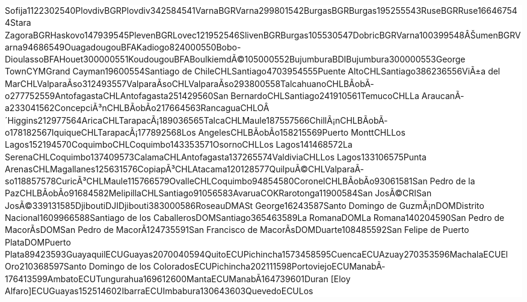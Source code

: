 Sofija</td><td>1122302</td></tr><tr><td>540</td><td>Plovdiv</td><td>BGR</td><td>Plovdiv</td><td>342584</td></tr><tr><td>541</td><td>Varna</td><td>BGR</td><td>Varna</td><td>299801</td></tr><tr><td>542</td><td>Burgas</td><td>BGR</td><td>Burgas</td><td>195255</td></tr><tr><td>543</td><td>Ruse</td><td>BGR</td><td>Ruse</td><td>166467</td></tr><tr><td>544</td><td>Stara Zagora</td><td>BGR</td><td>Haskovo</td><td>147939</td></tr><tr><td>545</td><td>Pleven</td><td>BGR</td><td>Lovec</td><td>121952</td></tr><tr><td>546</td><td>Sliven</td><td>BGR</td><td>Burgas</td><td>105530</td></tr><tr><td>547</td><td>Dobric</td><td>BGR</td><td>Varna</td><td>100399</td></tr><tr><td>548</td><td>ÂŠumen</td><td>BGR</td><td>Varna</td><td>94686</td></tr><tr><td>549</td><td>Ouagadougou</td><td>BFA</td><td>Kadiogo</td><td>824000</td></tr><tr><td>550</td><td>Bobo-Dioulasso</td><td>BFA</td><td>Houet</td><td>300000</td></tr><tr><td>551</td><td>Koudougou</td><td>BFA</td><td>BoulkiemdÃ©</td><td>105000</td></tr><tr><td>552</td><td>Bujumbura</td><td>BDI</td><td>Bujumbura</td><td>300000</td></tr><tr><td>553</td><td>George Town</td><td>CYM</td><td>Grand Cayman</td><td>19600</td></tr><tr><td>554</td><td>Santiago de Chile</td><td>CHL</td><td>Santiago</td><td>4703954</td></tr><tr><td>555</td><td>Puente Alto</td><td>CHL</td><td>Santiago</td><td>386236</td></tr><tr><td>556</td><td>ViÃ±a del Mar</td><td>CHL</td><td>ValparaÃ­so</td><td>312493</td></tr><tr><td>557</td><td>ValparaÃ­so</td><td>CHL</td><td>ValparaÃ­so</td><td>293800</td></tr><tr><td>558</td><td>Talcahuano</td><td>CHL</td><td>BÃ­obÃ­o</td><td>277752</td></tr><tr><td>559</td><td>Antofagasta</td><td>CHL</td><td>Antofagasta</td><td>251429</td></tr><tr><td>560</td><td>San Bernardo</td><td>CHL</td><td>Santiago</td><td>241910</td></tr><tr><td>561</td><td>Temuco</td><td>CHL</td><td>La AraucanÃ­a</td><td>233041</td></tr><tr><td>562</td><td>ConcepciÃ³n</td><td>CHL</td><td>BÃ­obÃ­o</td><td>217664</td></tr><tr><td>563</td><td>Rancagua</td><td>CHL</td><td>OÂ´Higgins</td><td>212977</td></tr><tr><td>564</td><td>Arica</td><td>CHL</td><td>TarapacÃ¡</td><td>189036</td></tr><tr><td>565</td><td>Talca</td><td>CHL</td><td>Maule</td><td>187557</td></tr><tr><td>566</td><td>ChillÃ¡n</td><td>CHL</td><td>BÃ­obÃ­o</td><td>178182</td></tr><tr><td>567</td><td>Iquique</td><td>CHL</td><td>TarapacÃ¡</td><td>177892</td></tr><tr><td>568</td><td>Los Angeles</td><td>CHL</td><td>BÃ­obÃ­o</td><td>158215</td></tr><tr><td>569</td><td>Puerto Montt</td><td>CHL</td><td>Los Lagos</td><td>152194</td></tr><tr><td>570</td><td>Coquimbo</td><td>CHL</td><td>Coquimbo</td><td>143353</td></tr><tr><td>571</td><td>Osorno</td><td>CHL</td><td>Los Lagos</td><td>141468</td></tr><tr><td>572</td><td>La Serena</td><td>CHL</td><td>Coquimbo</td><td>137409</td></tr><tr><td>573</td><td>Calama</td><td>CHL</td><td>Antofagasta</td><td>137265</td></tr><tr><td>574</td><td>Valdivia</td><td>CHL</td><td>Los Lagos</td><td>133106</td></tr><tr><td>575</td><td>Punta Arenas</td><td>CHL</td><td>Magallanes</td><td>125631</td></tr><tr><td>576</td><td>CopiapÃ³</td><td>CHL</td><td>Atacama</td><td>120128</td></tr><tr><td>577</td><td>QuilpuÃ©</td><td>CHL</td><td>ValparaÃ­so</td><td>118857</td></tr><tr><td>578</td><td>CuricÃ³</td><td>CHL</td><td>Maule</td><td>115766</td></tr><tr><td>579</td><td>Ovalle</td><td>CHL</td><td>Coquimbo</td><td>94854</td></tr><tr><td>580</td><td>Coronel</td><td>CHL</td><td>BÃ­obÃ­o</td><td>93061</td></tr><tr><td>581</td><td>San Pedro de la Paz</td><td>CHL</td><td>BÃ­obÃ­o</td><td>91684</td></tr><tr><td>582</td><td>Melipilla</td><td>CHL</td><td>Santiago</td><td>91056</td></tr><tr><td>583</td><td>Avarua</td><td>COK</td><td>Rarotonga</td><td>11900</td></tr><tr><td>584</td><td>San JosÃ©</td><td>CRI</td><td>San JosÃ©</td><td>339131</td></tr><tr><td>585</td><td>Djibouti</td><td>DJI</td><td>Djibouti</td><td>383000</td></tr><tr><td>586</td><td>Roseau</td><td>DMA</td><td>St George</td><td>16243</td></tr><tr><td>587</td><td>Santo Domingo de GuzmÃ¡n</td><td>DOM</td><td>Distrito Nacional</td><td>1609966</td></tr><tr><td>588</td><td>Santiago de los Caballeros</td><td>DOM</td><td>Santiago</td><td>365463</td></tr><tr><td>589</td><td>La Romana</td><td>DOM</td><td>La Romana</td><td>140204</td></tr><tr><td>590</td><td>San Pedro de MacorÃ­s</td><td>DOM</td><td>San Pedro de MacorÃ­</td><td>124735</td></tr><tr><td>591</td><td>San Francisco de MacorÃ­s</td><td>DOM</td><td>Duarte</td><td>108485</td></tr><tr><td>592</td><td>San Felipe de Puerto Plata</td><td>DOM</td><td>Puerto Plata</td><td>89423</td></tr><tr><td>593</td><td>Guayaquil</td><td>ECU</td><td>Guayas</td><td>2070040</td></tr><tr><td>594</td><td>Quito</td><td>ECU</td><td>Pichincha</td><td>1573458</td></tr><tr><td>595</td><td>Cuenca</td><td>ECU</td><td>Azuay</td><td>270353</td></tr><tr><td>596</td><td>Machala</td><td>ECU</td><td>El Oro</td><td>210368</td></tr><tr><td>597</td><td>Santo Domingo de los Colorados</td><td>ECU</td><td>Pichincha</td><td>202111</td></tr><tr><td>598</td><td>Portoviejo</td><td>ECU</td><td>ManabÃ­</td><td>176413</td></tr><tr><td>599</td><td>Ambato</td><td>ECU</td><td>Tungurahua</td><td>169612</td></tr><tr><td>600</td><td>Manta</td><td>ECU</td><td>ManabÃ­</td><td>164739</td></tr><tr><td>601</td><td>Duran [Eloy Alfaro]</td><td>ECU</td><td>Guayas</td><td>152514</td></tr><tr><td>602</td><td>Ibarra</td><td>ECU</td><td>Imbabura</td><td>130643</td></tr><tr><td>603</td><td>Quevedo</td><td>ECU</td><td>Los